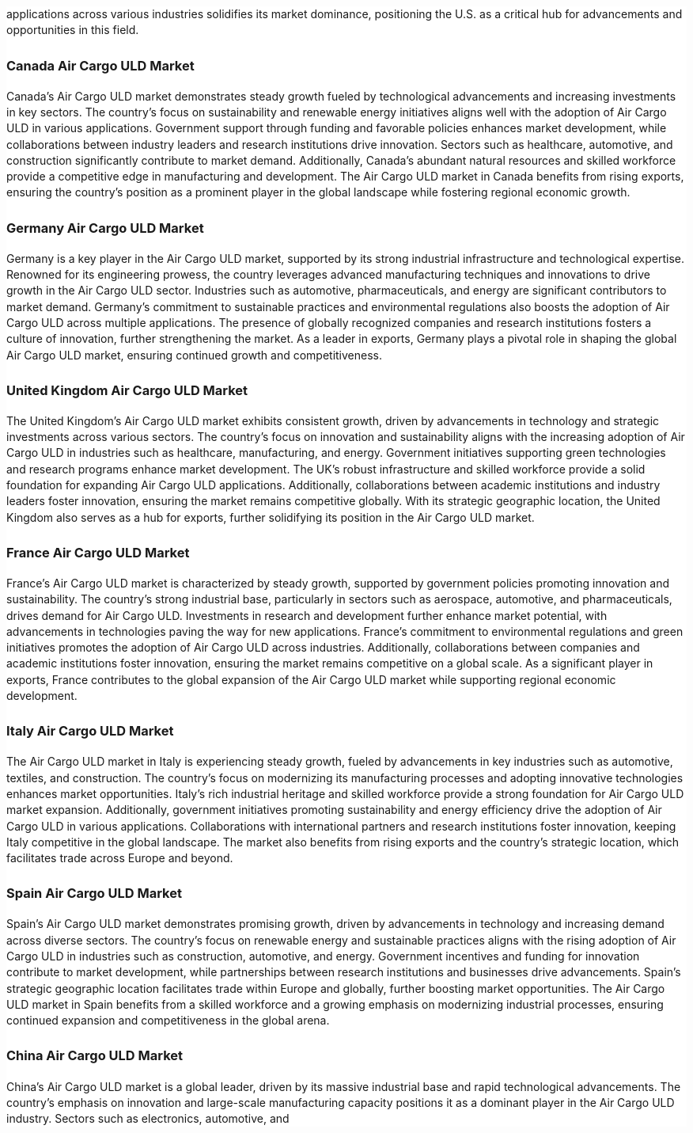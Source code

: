 applications across various industries solidifies its market dominance, positioning the U.S. as a critical hub for advancements and opportunities in this field.</p><h3>Canada Air Cargo ULD Market</h3><p>Canada&rsquo;s Air Cargo ULD market demonstrates steady growth fueled by technological advancements and increasing investments in key sectors. The country&rsquo;s focus on sustainability and renewable energy initiatives aligns well with the adoption of Air Cargo ULD in various applications. Government support through funding and favorable policies enhances market development, while collaborations between industry leaders and research institutions drive innovation. Sectors such as healthcare, automotive, and construction significantly contribute to market demand. Additionally, Canada&rsquo;s abundant natural resources and skilled workforce provide a competitive edge in manufacturing and development. The Air Cargo ULD market in Canada benefits from rising exports, ensuring the country&rsquo;s position as a prominent player in the global landscape while fostering regional economic growth.</p><h3>Germany Air Cargo ULD Market</h3><p>Germany is a key player in the Air Cargo ULD market, supported by its strong industrial infrastructure and technological expertise. Renowned for its engineering prowess, the country leverages advanced manufacturing techniques and innovations to drive growth in the Air Cargo ULD sector. Industries such as automotive, pharmaceuticals, and energy are significant contributors to market demand. Germany&rsquo;s commitment to sustainable practices and environmental regulations also boosts the adoption of Air Cargo ULD across multiple applications. The presence of globally recognized companies and research institutions fosters a culture of innovation, further strengthening the market. As a leader in exports, Germany plays a pivotal role in shaping the global Air Cargo ULD market, ensuring continued growth and competitiveness.</p><h3>United Kingdom Air Cargo ULD Market</h3><p>The United Kingdom&rsquo;s Air Cargo ULD market exhibits consistent growth, driven by advancements in technology and strategic investments across various sectors. The country&rsquo;s focus on innovation and sustainability aligns with the increasing adoption of Air Cargo ULD in industries such as healthcare, manufacturing, and energy. Government initiatives supporting green technologies and research programs enhance market development. The UK&rsquo;s robust infrastructure and skilled workforce provide a solid foundation for expanding Air Cargo ULD applications. Additionally, collaborations between academic institutions and industry leaders foster innovation, ensuring the market remains competitive globally. With its strategic geographic location, the United Kingdom also serves as a hub for exports, further solidifying its position in the Air Cargo ULD market.</p><h3>France Air Cargo ULD Market</h3><p>France&rsquo;s Air Cargo ULD market is characterized by steady growth, supported by government policies promoting innovation and sustainability. The country&rsquo;s strong industrial base, particularly in sectors such as aerospace, automotive, and pharmaceuticals, drives demand for Air Cargo ULD. Investments in research and development further enhance market potential, with advancements in technologies paving the way for new applications. France&rsquo;s commitment to environmental regulations and green initiatives promotes the adoption of Air Cargo ULD across industries. Additionally, collaborations between companies and academic institutions foster innovation, ensuring the market remains competitive on a global scale. As a significant player in exports, France contributes to the global expansion of the Air Cargo ULD market while supporting regional economic development.</p><h3>Italy Air Cargo ULD Market</h3><p>The Air Cargo ULD market in Italy is experiencing steady growth, fueled by advancements in key industries such as automotive, textiles, and construction. The country&rsquo;s focus on modernizing its manufacturing processes and adopting innovative technologies enhances market opportunities. Italy&rsquo;s rich industrial heritage and skilled workforce provide a strong foundation for Air Cargo ULD market expansion. Additionally, government initiatives promoting sustainability and energy efficiency drive the adoption of Air Cargo ULD in various applications. Collaborations with international partners and research institutions foster innovation, keeping Italy competitive in the global landscape. The market also benefits from rising exports and the country&rsquo;s strategic location, which facilitates trade across Europe and beyond.</p><h3>Spain Air Cargo ULD Market</h3><p>Spain&rsquo;s Air Cargo ULD market demonstrates promising growth, driven by advancements in technology and increasing demand across diverse sectors. The country&rsquo;s focus on renewable energy and sustainable practices aligns with the rising adoption of Air Cargo ULD in industries such as construction, automotive, and energy. Government incentives and funding for innovation contribute to market development, while partnerships between research institutions and businesses drive advancements. Spain&rsquo;s strategic geographic location facilitates trade within Europe and globally, further boosting market opportunities. The Air Cargo ULD market in Spain benefits from a skilled workforce and a growing emphasis on modernizing industrial processes, ensuring continued expansion and competitiveness in the global arena.</p><h3>China Air Cargo ULD Market</h3><p>China&rsquo;s Air Cargo ULD market is a global leader, driven by its massive industrial base and rapid technological advancements. The country&rsquo;s emphasis on innovation and large-scale manufacturing capacity positions it as a dominant player in the Air Cargo ULD industry. Sectors such as electronics, automotive, and